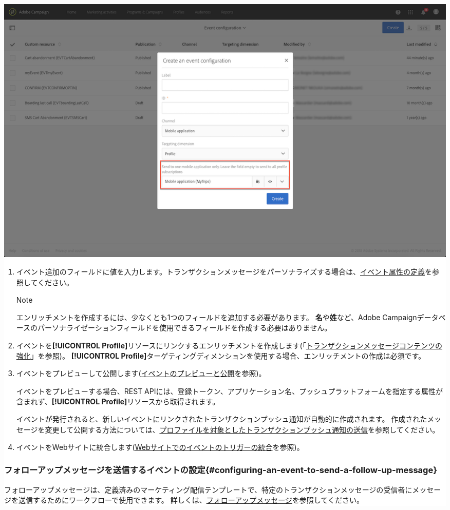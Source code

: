    ![](assets/message-center_push_appfilter.png)

1. イベント追加のフィールドに値を入力します。トランザクションメッセージをパーソナライズする場合は、[イベント属性の定義](#defining-the-event-attributes)を参照してください。

   >[!NOTE]
   >
   >エンリッチメントを作成するには、少なくとも1つのフィールドを追加する必要があります。 **名**&#x200B;や&#x200B;**姓**&#x200B;など、Adobe Campaignデータベースのパーソナライゼーションフィールドを使用できるフィールドを作成する必要はありません。

1. イベントを&#x200B;**[!UICONTROL Profile]**&#x200B;リソースにリンクするエンリッチメントを作成します(「[トランザクションメッセージコンテンツの強化](#enriching-the-transactional-message-content)」を参照)。 **[!UICONTROL Profile]**&#x200B;ターゲティングディメンションを使用する場合、エンリッチメントの作成は必須です。
1. イベントをプレビューして公開します([イベントのプレビューと公開](#previewing-and-publishing-the-event)を参照)。

   イベントをプレビューする場合、REST APIには、登録トークン、アプリケーション名、プッシュプラットフォームを指定する属性が含まれず、**[!UICONTROL Profile]**&#x200B;リソースから取得されます。

   イベントが発行されると、新しいイベントにリンクされたトランザクションプッシュ通知が自動的に作成されます。 作成されたメッセージを変更して公開する方法については、[プロファイルを対象としたトランザクションプッシュ通知の送信](../../channels/using/transactional-push-notifications.md#transactional-push-notifications-targeting-a-profile)を参照してください。

1. イベントをWebサイトに統合します([Webサイトでのイベントのトリガーの統合](#integrating-the-triggering-of-the-event-in-a-website)を参照)。

### フォローアップメッセージを送信するイベントの設定{#configuring-an-event-to-send-a-follow-up-message}

フォローアップメッセージは、定義済みのマーケティング配信テンプレートで、特定のトランザクションメッセージの受信者にメッセージを送信するためにワークフローで使用できます。 詳しくは、[フォローアップメッセージ](../../channels/using/follow-up-messages.md)を参照してください。
